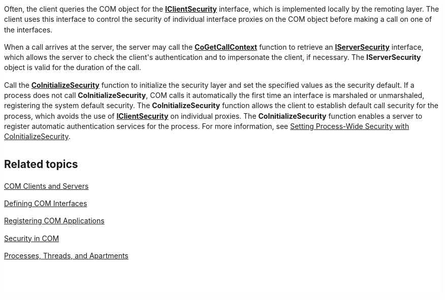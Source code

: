 Often, the client queries the COM object for the [**IClientSecurity**](/windows/desktop/api/ObjIdl/nn-objidl-iclientsecurity) interface, which is implemented locally by the remoting layer. The client uses this interface to control the security of individual interface proxies on the COM object before making a call on one of the interfaces.

When a call arrives at the server, the server may call the [**CoGetCallContext**](/windows/desktop/api/combaseapi/nf-combaseapi-cogetcallcontext) function to retrieve an [**IServerSecurity**](https://msdn.microsoft.com/en-us/library/ms691215(v=VS.85).aspx) interface, which allows the server to check the client's authentication and to impersonate the client, if necessary. The **IServerSecurity** object is valid for the duration of the call.

Call the [**CoInitializeSecurity**](/windows/desktop/api/combaseapi/nf-combaseapi-coinitializesecurity) function to initialize the security layer and set the specified values as the security default. If a process does not call **CoInitializeSecurity**, COM calls it automatically the first time an interface is marshaled or unmarshaled, registering the system default security. The **CoInitializeSecurity** function allows the client to establish default call security for the process, which avoids the use of [**IClientSecurity**](/windows/desktop/api/ObjIdl/nn-objidl-iclientsecurity) on individual proxies. The **CoInitializeSecurity** function enables a server to register automatic authentication services for the process. For more information, see [Setting Process-Wide Security with CoInitializeSecurity](setting-processwide-security-with-coinitializesecurity.md).

## Related topics

<dl> <dt>

[COM Clients and Servers](com-clients-and-servers.md)
</dt> <dt>

[Defining COM Interfaces](defining-com-interfaces.md)
</dt> <dt>

[Registering COM Applications](registering-com-applications.md)
</dt> <dt>

[Security in COM](security-in-com.md)
</dt> <dt>

[Processes, Threads, and Apartments](processes--threads--and-apartments.md)
</dt> </dl>

 

 





